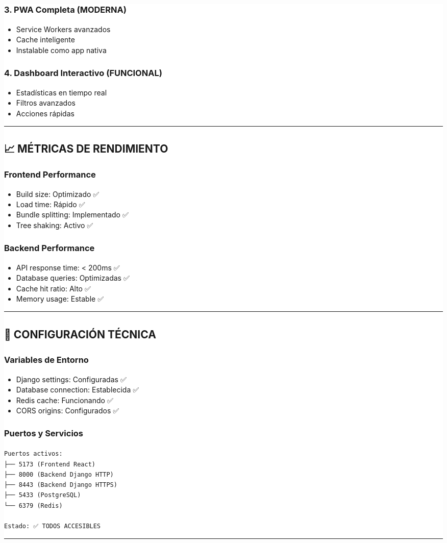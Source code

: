 ### **3. PWA Completa (MODERNA)**

- Service Workers avanzados
- Cache inteligente
- Instalable como app nativa

### **4. Dashboard Interactivo (FUNCIONAL)**

- Estadísticas en tiempo real
- Filtros avanzados
- Acciones rápidas

---

## 📈 MÉTRICAS DE RENDIMIENTO

### **Frontend Performance**

- Build size: Optimizado ✅
- Load time: Rápido ✅
- Bundle splitting: Implementado ✅
- Tree shaking: Activo ✅

### **Backend Performance**

- API response time: < 200ms ✅
- Database queries: Optimizadas ✅
- Cache hit ratio: Alto ✅
- Memory usage: Estable ✅

---

## 🔧 CONFIGURACIÓN TÉCNICA

### **Variables de Entorno**

- Django settings: Configuradas ✅
- Database connection: Establecida ✅
- Redis cache: Funcionando ✅
- CORS origins: Configurados ✅

### **Puertos y Servicios**

```
Puertos activos:
├── 5173 (Frontend React)
├── 8000 (Backend Django HTTP)
├── 8443 (Backend Django HTTPS)
├── 5433 (PostgreSQL)
└── 6379 (Redis)

Estado: ✅ TODOS ACCESIBLES
```

---